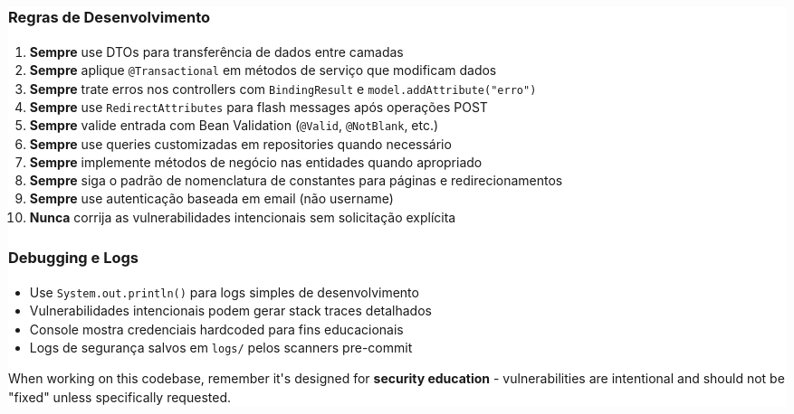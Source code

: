 ### Regras de Desenvolvimento

1. **Sempre** use DTOs para transferência de dados entre camadas
2. **Sempre** aplique `@Transactional` em métodos de serviço que modificam dados
3. **Sempre** trate erros nos controllers com `BindingResult` e `model.addAttribute("erro")`
4. **Sempre** use `RedirectAttributes` para flash messages após operações POST
5. **Sempre** valide entrada com Bean Validation (`@Valid`, `@NotBlank`, etc.)
6. **Sempre** use queries customizadas em repositories quando necessário
7. **Sempre** implemente métodos de negócio nas entidades quando apropriado
8. **Sempre** siga o padrão de nomenclatura de constantes para páginas e redirecionamentos
9. **Sempre** use autenticação baseada em email (não username)
10. **Nunca** corrija as vulnerabilidades intencionais sem solicitação explícita

### Debugging e Logs

- Use `System.out.println()` para logs simples de desenvolvimento
- Vulnerabilidades intencionais podem gerar stack traces detalhados
- Console mostra credenciais hardcoded para fins educacionais
- Logs de segurança salvos em `logs/` pelos scanners pre-commit

When working on this codebase, remember it's designed for **security education** - vulnerabilities are intentional and should not be "fixed" unless specifically requested.
